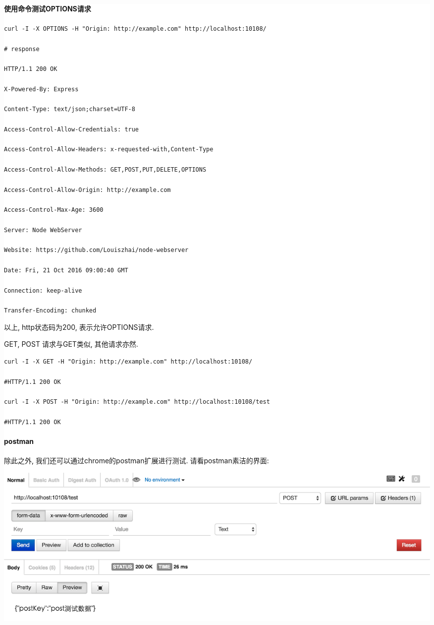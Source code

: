 #### 使用命令测试OPTIONS请求
```
curl -I -X OPTIONS -H "Origin: http://example.com" http://localhost:10108/

# response

HTTP/1.1 200 OK

X-Powered-By: Express

Content-Type: text/json;charset=UTF-8

Access-Control-Allow-Credentials: true

Access-Control-Allow-Headers: x-requested-with,Content-Type

Access-Control-Allow-Methods: GET,POST,PUT,DELETE,OPTIONS

Access-Control-Allow-Origin: http://example.com

Access-Control-Max-Age: 3600

Server: Node WebServer

Website: https://github.com/Louiszhai/node-webserver

Date: Fri, 21 Oct 2016 09:00:40 GMT

Connection: keep-alive

Transfer-Encoding: chunked
```
以上, http状态码为200, 表示允许OPTIONS请求.

GET, POST 请求与GET类似, 其他请求亦然.
```
curl -I -X GET -H "Origin: http://example.com" http://localhost:10108/

#HTTP/1.1 200 OK

curl -I -X POST -H "Origin: http://example.com" http://localhost:10108/test

#HTTP/1.1 200 OK
```
#### postman

除此之外, 我们还可以通过chrome的postman扩展进行测试. 请看postman素洁的界面:

[![](./img/ajax26.png)](./img/ajax26.png "")

